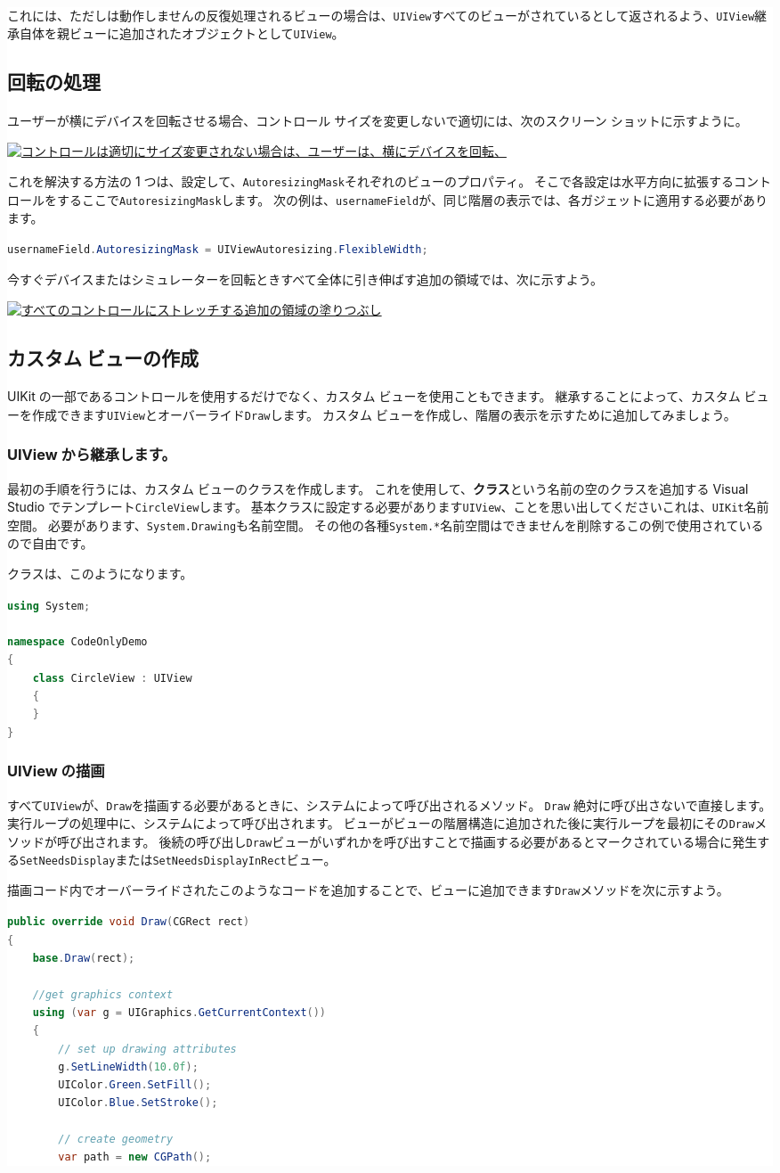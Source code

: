これには、ただしは動作しませんの反復処理されるビューの場合は、`UIView`すべてのビューがされているとして返されるよう、`UIView`継承自体を親ビューに追加されたオブジェクトとして`UIView`。

## <a name="handling-rotation"></a>回転の処理

ユーザーが横にデバイスを回転させる場合、コントロール サイズを変更しないで適切には、次のスクリーン ショットに示すように。

[![](ios-code-only-images/image7.png "コントロールは適切にサイズ変更されない場合は、ユーザーは、横にデバイスを回転、")](ios-code-only-images/image7.png#lightbox)

これを解決する方法の 1 つは、設定して、`AutoresizingMask`それぞれのビューのプロパティ。 そこで各設定は水平方向に拡張するコントロールをするここで`AutoresizingMask`します。 次の例は、`usernameField`が、同じ階層の表示では、各ガジェットに適用する必要があります。

```csharp
usernameField.AutoresizingMask = UIViewAutoresizing.FlexibleWidth;
```

今すぐデバイスまたはシミュレーターを回転ときすべて全体に引き伸ばす追加の領域では、次に示すよう。

[![](ios-code-only-images/image8.png "すべてのコントロールにストレッチする追加の領域の塗りつぶし")](ios-code-only-images/image8.png#lightbox)

## <a name="creating-custom-views"></a>カスタム ビューの作成

UIKit の一部であるコントロールを使用するだけでなく、カスタム ビューを使用こともできます。 継承することによって、カスタム ビューを作成できます`UIView`とオーバーライド`Draw`します。 カスタム ビューを作成し、階層の表示を示すために追加してみましょう。

### <a name="inheriting-from-uiview"></a>UIView から継承します。

最初の手順を行うには、カスタム ビューのクラスを作成します。 これを使用して、**クラス**という名前の空のクラスを追加する Visual Studio でテンプレート`CircleView`します。 基本クラスに設定する必要があります`UIView`、ことを思い出してくださいこれは、`UIKit`名前空間。 必要があります、`System.Drawing`も名前空間。 その他の各種`System.*`名前空間はできませんを削除するこの例で使用されているので自由です。

クラスは、このようになります。

```csharp
using System;

namespace CodeOnlyDemo
{
    class CircleView : UIView
    {
    }
}
```

### <a name="drawing-in-a-uiview"></a>UIView の描画

すべて`UIView`が、`Draw`を描画する必要があるときに、システムによって呼び出されるメソッド。 `Draw` 絶対に呼び出さないで直接します。 実行ループの処理中に、システムによって呼び出されます。 ビューがビューの階層構造に追加された後に実行ループを最初にその`Draw`メソッドが呼び出されます。 後続の呼び出し`Draw`ビューがいずれかを呼び出すことで描画する必要があるとマークされている場合に発生する`SetNeedsDisplay`または`SetNeedsDisplayInRect`ビュー。

描画コード内でオーバーライドされたこのようなコードを追加することで、ビューに追加できます`Draw`メソッドを次に示すよう。

```csharp
public override void Draw(CGRect rect)
{
    base.Draw(rect);

    //get graphics context
    using (var g = UIGraphics.GetCurrentContext())
    {
        // set up drawing attributes
        g.SetLineWidth(10.0f);
        UIColor.Green.SetFill();
        UIColor.Blue.SetStroke();

        // create geometry
        var path = new CGPath();
```